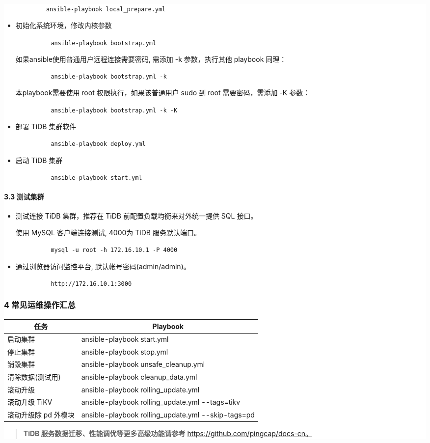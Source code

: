                 ansible-playbook local_prepare.yml

- 初始化系统环境，修改内核参数

                ansible-playbook bootstrap.yml

  如果ansible使用普通用户远程连接需要密码, 需添加 -k 参数，执行其他 playbook 同理：

                ansible-playbook bootstrap.yml -k

  本playbook需要使用 root 权限执行，如果该普通用户 sudo 到 root 需要密码，需添加 -K 参数：

                ansible-playbook bootstrap.yml -k -K

- 部署 TiDB 集群软件

                ansible-playbook deploy.yml

- 启动 TiDB 集群

                ansible-playbook start.yml

#### 3.3 测试集群
- 测试连接 TiDB 集群，推荐在 TiDB 前配置负载均衡来对外统一提供 SQL 接口。

  使用 MySQL 客户端连接测试, 4000为 TiDB 服务默认端口。

                mysql -u root -h 172.16.10.1 -P 4000
- 通过浏览器访问监控平台, 默认帐号密码(admin/admin)。

                http://172.16.10.1:3000

### 4 常见运维操作汇总
|任务|Playbook|
|----|--------|
|启动集群|ansible-playbook start.yml|
|停止集群|ansible-playbook stop.yml|
|销毁集群|ansible-playbook unsafe_cleanup.yml| (若部署目录为挂载点，会报错，但不影响执行效果）|
|清除数据(测试用)|ansible-playbook cleanup_data.yml|
|滚动升级|ansible-playbook rolling_update.yml|
|滚动升级 TiKV|ansible-playbook rolling_update.yml --tags=tikv|
|滚动升级除 pd 外模块|ansible-playbook rolling_update.yml --skip-tags=pd|

> **TiDB 服务数据迁移、性能调优等更多高级功能请参考** https://github.com/pingcap/docs-cn。
